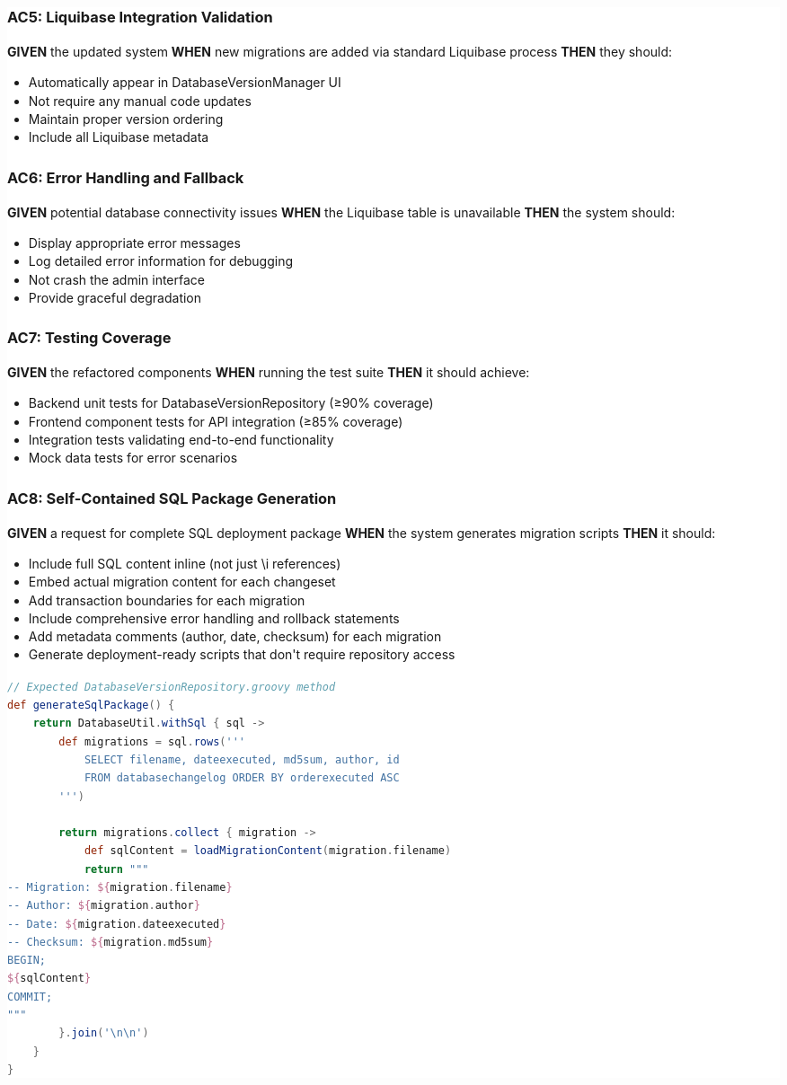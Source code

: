 ### AC5: Liquibase Integration Validation
**GIVEN** the updated system
**WHEN** new migrations are added via standard Liquibase process
**THEN** they should:
- Automatically appear in DatabaseVersionManager UI
- Not require any manual code updates
- Maintain proper version ordering
- Include all Liquibase metadata

### AC6: Error Handling and Fallback
**GIVEN** potential database connectivity issues
**WHEN** the Liquibase table is unavailable
**THEN** the system should:
- Display appropriate error messages
- Log detailed error information for debugging
- Not crash the admin interface
- Provide graceful degradation

### AC7: Testing Coverage
**GIVEN** the refactored components
**WHEN** running the test suite
**THEN** it should achieve:
- Backend unit tests for DatabaseVersionRepository (≥90% coverage)
- Frontend component tests for API integration (≥85% coverage)
- Integration tests validating end-to-end functionality
- Mock data tests for error scenarios

### AC8: Self-Contained SQL Package Generation
**GIVEN** a request for complete SQL deployment package
**WHEN** the system generates migration scripts
**THEN** it should:
- Include full SQL content inline (not just \i references)
- Embed actual migration content for each changeset
- Add transaction boundaries for each migration
- Include comprehensive error handling and rollback statements
- Add metadata comments (author, date, checksum) for each migration
- Generate deployment-ready scripts that don't require repository access

```groovy
// Expected DatabaseVersionRepository.groovy method
def generateSqlPackage() {
    return DatabaseUtil.withSql { sql ->
        def migrations = sql.rows('''
            SELECT filename, dateexecuted, md5sum, author, id
            FROM databasechangelog ORDER BY orderexecuted ASC
        ''')

        return migrations.collect { migration ->
            def sqlContent = loadMigrationContent(migration.filename)
            return """
-- Migration: ${migration.filename}
-- Author: ${migration.author}
-- Date: ${migration.dateexecuted}
-- Checksum: ${migration.md5sum}
BEGIN;
${sqlContent}
COMMIT;
"""
        }.join('\n\n')
    }
}
```
